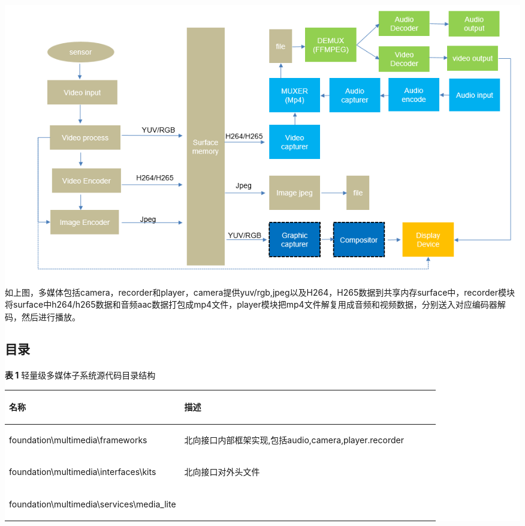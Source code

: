 ![](figures/zh-cn_image_0000001052440794.png)

如上图，多媒体包括camera，recorder和player，camera提供yuv/rgb,jpeg以及H264，H265数据到共享内存surface中，recorder模块将surface中h264/h265数据和音频aac数据打包成mp4文件，player模块把mp4文件解复用成音频和视频数据，分别送入对应编码器解码，然后进行播放。

## 目录<a name="section1937963913399"></a>

**表 1**  轻量级多媒体子系统源代码目录结构

<a name="table2977131081412"></a>
<table><thead align="left"><tr id="row7977610131417"><th class="cellrowborder" valign="top" width="40.71%" id="mcps1.2.3.1.1"><p id="p18792459121314"><a name="p18792459121314"></a><a name="p18792459121314"></a>名称</p>
</th>
<th class="cellrowborder" valign="top" width="59.29%" id="mcps1.2.3.1.2"><p id="p77921459191317"><a name="p77921459191317"></a><a name="p77921459191317"></a>描述</p>
</th>
</tr>
</thead>
<tbody><tr id="row17977171010144"><td class="cellrowborder" valign="top" width="40.71%" headers="mcps1.2.3.1.1 "><p id="p13476517134113"><a name="p13476517134113"></a><a name="p13476517134113"></a>foundation\multimedia\frameworks</p>
</td>
<td class="cellrowborder" valign="top" width="59.29%" headers="mcps1.2.3.1.2 "><p id="p879375920132"><a name="p879375920132"></a><a name="p879375920132"></a>北向接口内部框架实现,包括audio,camera,player.recorder</p>
</td>
</tr>
<tr id="row6978161091412"><td class="cellrowborder" valign="top" width="40.71%" headers="mcps1.2.3.1.1 "><p id="p167373014417"><a name="p167373014417"></a><a name="p167373014417"></a>foundation\multimedia\interfaces\kits</p>
</td>
<td class="cellrowborder" valign="top" width="59.29%" headers="mcps1.2.3.1.2 "><p id="p6793059171318"><a name="p6793059171318"></a><a name="p6793059171318"></a>北向接口对外头文件</p>
</td>
</tr>
<tr id="row6978201031415"><td class="cellrowborder" valign="top" width="40.71%" headers="mcps1.2.3.1.1 "><p id="p1639221134214"><a name="p1639221134214"></a><a name="p1639221134214"></a>foundation\multimedia\services\media_lite</p>
</td>